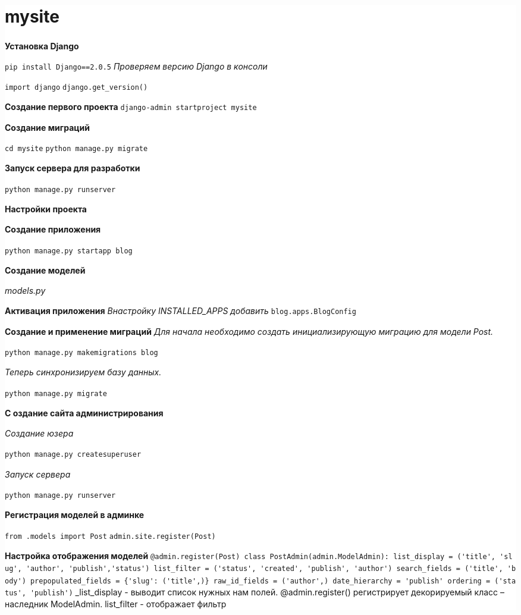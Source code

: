 # mysite
**Установка Django**

`pip install Django==2.0.5`
_Проверяем версию Django в консоли_

`import django`
`django.get_version()`

**Создание первого проекта**
`django-admin startproject mysite`

**Создание миграций**

`cd mysite`
`python manage.py migrate`

**Запуск сервера для разработки**

`python manage.py runserver`

**Настройки проекта**

**Создание приложения**

`python manage.py startapp blog`

**Создание моделей**

_models.py_

**Активация приложения**
_Внастройку INSTALLED_APPS добавить_
`blog.apps.BlogConfig`

**Создание и применение миграций**
_Для начала необходимо создать инициализирующую миграцию для модели
Post._

`python manage.py makemigrations blog`

_Теперь синхронизируем базу данных._

`python manage.py migrate`

**С оздание сайта администрирования**

_Создание юзера_

`python manage.py createsuperuser`

_Запуск сервера_

`python manage.py runserver`

**Регистрация моделей в админке**

`from .models import Post`
`admin.site.register(Post)`

**Настройка отображения моделей**
`@admin.register(Post)
class PostAdmin(admin.ModelAdmin):
    list_display = ('title', 'slug', 'author', 'publish','status')
    list_filter = ('status', 'created', 'publish', 'author')
    search_fields = ('title', 'body')
    prepopulated_fields = {'slug': ('title',)}
    raw_id_fields = ('author',)
    date_hierarchy = 'publish'
    ordering = ('status', 'publish')`
_list_display - выводит список нужных нам полей.
@admin.register() регистрирует декорируемый класс – наследник ModelAdmin.
list_filter - отображает фильтр